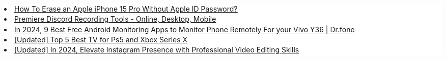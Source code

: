 <li><a href="https://apple-account.techidaily.com/how-to-erase-an-apple-iphone-15-pro-without-apple-id-password-by-drfone-ios/"><u>How To Erase an Apple iPhone 15 Pro Without Apple ID Password?</u></a></li>
<li><a href="https://discord-videos.techidaily.com/premiere-discord-recording-tools-online-desktop-mobile/"><u>Premiere Discord Recording Tools - Online, Desktop, Mobile</u></a></li>
<li><a href="https://android-location.techidaily.com/in-2024-9-best-free-android-monitoring-apps-to-monitor-phone-remotely-for-your-vivo-y36-drfone-by-drfone-virtual/"><u>In 2024, 9 Best Free Android Monitoring Apps to Monitor Phone Remotely For your Vivo Y36 | Dr.fone</u></a></li>
<li><a href="https://extra-hints.techidaily.com/updated-top-5-best-tv-for-ps5-and-xbox-series-x/"><u>[Updated] Top 5 Best TV for Ps5 and Xbox Series X</u></a></li>
<li><a href="https://instagram-videos.techidaily.com/updated-in-2024-elevate-instagram-presence-with-professional-video-editing-skills/"><u>[Updated] In 2024, Elevate Instagram Presence with Professional Video Editing Skills</u></a></li>
</ul></div>

<ins class="adsbygoogle"
      style="display:block"
      data-ad-client="ca-pub-7571918770474297"
      data-ad-slot="8358498916"
      data-ad-format="auto"
      data-full-width-responsive="true"></ins>